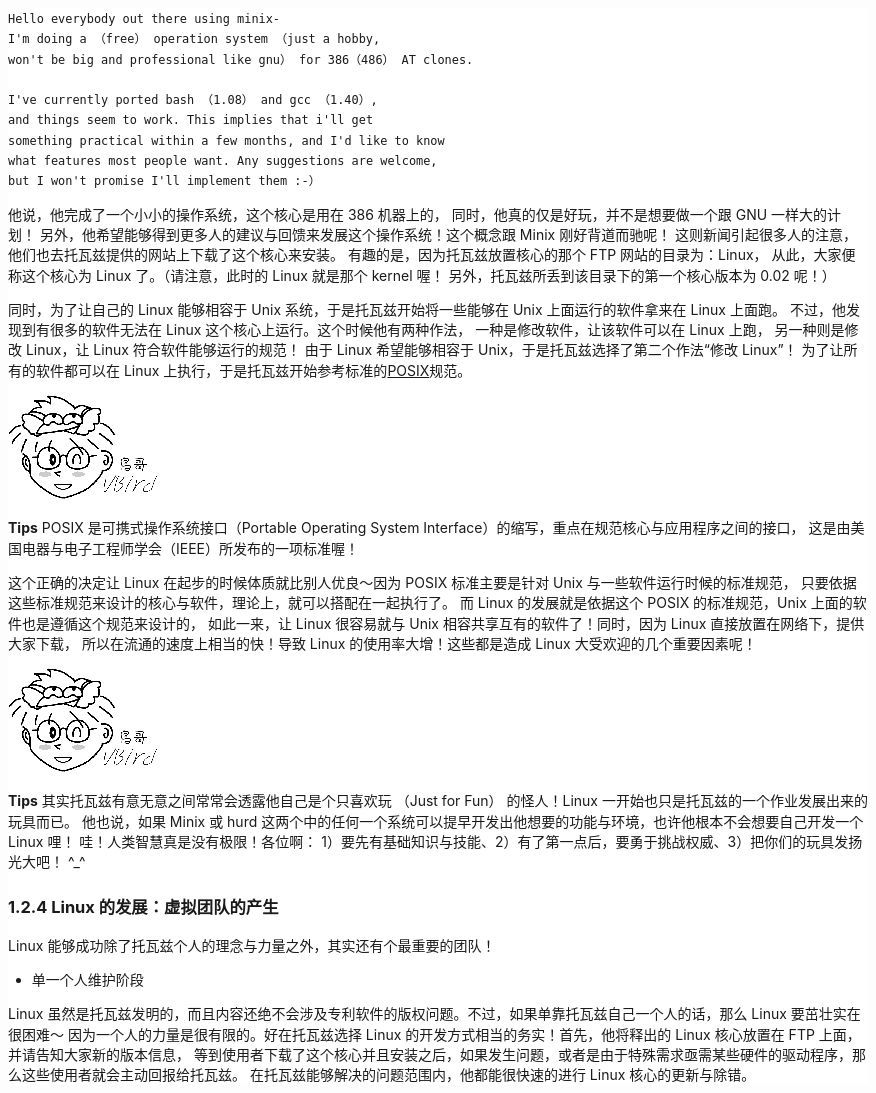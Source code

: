 ```
Hello everybody out there using minix-
I'm doing a （free） operation system （just a hobby,
won't be big and professional like gnu） for 386（486） AT clones.

I've currently ported bash （1.08） and gcc （1.40）, 
and things seem to work. This implies that i'll get 
something practical within a few months, and I'd like to know 
what features most people want. Any suggestions are welcome, 
but I won't promise I'll implement them :-） 
```

他说，他完成了一个小小的操作系统，这个核心是用在 386 机器上的， 同时，他真的仅是好玩，并不是想要做一个跟 GNU 一样大的计划！ 另外，他希望能够得到更多人的建议与回馈来发展这个操作系统！这个概念跟 Minix 刚好背道而驰呢！ 这则新闻引起很多人的注意，他们也去托瓦兹提供的网站上下载了这个核心来安装。 有趣的是，因为托瓦兹放置核心的那个 FTP 网站的目录为：Linux， 从此，大家便称这个核心为 Linux 了。（请注意，此时的 Linux 就是那个 kernel 喔！ 另外，托瓦兹所丢到该目录下的第一个核心版本为 0.02 呢！）

同时，为了让自己的 Linux 能够相容于 Unix 系统，于是托瓦兹开始将一些能够在 Unix 上面运行的软件拿来在 Linux 上面跑。 不过，他发现到有很多的软件无法在 Linux 这个核心上运行。这个时候他有两种作法， 一种是修改软件，让该软件可以在 Linux 上跑， 另一种则是修改 Linux，让 Linux 符合软件能够运行的规范！ 由于 Linux 希望能够相容于 Unix，于是托瓦兹选择了第二个作法“修改 Linux”！ 为了让所有的软件都可以在 Linux 上执行，于是托瓦兹开始参考标准的[POSIX](http://en.wikipedia.org/wiki/POSIX)规范。

![鸟哥的图示](img/vbird_face.gif "鸟哥的图示")

**Tips** POSIX 是可携式操作系统接口（Portable Operating System Interface）的缩写，重点在规范核心与应用程序之间的接口， 这是由美国电器与电子工程师学会（IEEE）所发布的一项标准喔！

这个正确的决定让 Linux 在起步的时候体质就比别人优良～因为 POSIX 标准主要是针对 Unix 与一些软件运行时候的标准规范， 只要依据这些标准规范来设计的核心与软件，理论上，就可以搭配在一起执行了。 而 Linux 的发展就是依据这个 POSIX 的标准规范，Unix 上面的软件也是遵循这个规范来设计的， 如此一来，让 Linux 很容易就与 Unix 相容共享互有的软件了！同时，因为 Linux 直接放置在网络下，提供大家下载， 所以在流通的速度上相当的快！导致 Linux 的使用率大增！这些都是造成 Linux 大受欢迎的几个重要因素呢！

![鸟哥的图示](img/vbird_face.gif "鸟哥的图示")

**Tips** 其实托瓦兹有意无意之间常常会透露他自己是个只喜欢玩 （Just for Fun） 的怪人！Linux 一开始也只是托瓦兹的一个作业发展出来的玩具而已。 他也说，如果 Minix 或 hurd 这两个中的任何一个系统可以提早开发出他想要的功能与环境，也许他根本不会想要自己开发一个 Linux 哩！ 哇！人类智慧真是没有极限！各位啊： 1）要先有基础知识与技能、2）有了第一点后，要勇于挑战权威、3）把你们的玩具发扬光大吧！ ^_^

### 1.2.4 Linux 的发展：虚拟团队的产生

Linux 能够成功除了托瓦兹个人的理念与力量之外，其实还有个最重要的团队！

*   单一个人维护阶段

Linux 虽然是托瓦兹发明的，而且内容还绝不会涉及专利软件的版权问题。不过，如果单靠托瓦兹自己一个人的话，那么 Linux 要茁壮实在很困难～ 因为一个人的力量是很有限的。好在托瓦兹选择 Linux 的开发方式相当的务实！首先，他将释出的 Linux 核心放置在 FTP 上面，并请告知大家新的版本信息， 等到使用者下载了这个核心并且安装之后，如果发生问题，或者是由于特殊需求亟需某些硬件的驱动程序，那么这些使用者就会主动回报给托瓦兹。 在托瓦兹能够解决的问题范围内，他都能很快速的进行 Linux 核心的更新与除错。
